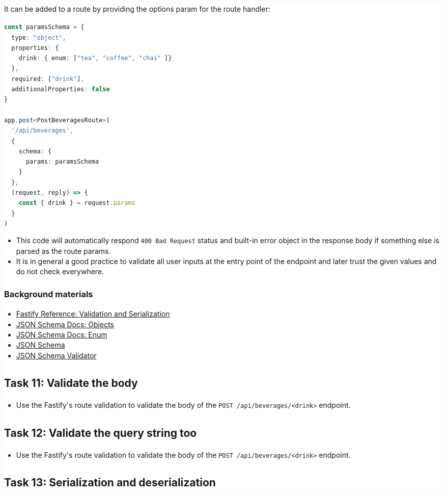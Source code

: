 It can be added to a route by providing the options param for the route handler:

```ts
const paramsSchema = {
  type: "object",
  properties: {
    drink: { enum: ["tea", "coffee", "chai" ]}
  },
  required: ["drink"],
  additionalProperties: false
}

app.post<PostBeveragesRoute>(
  '/api/beverages', 
  {
    schema: {
      params: paramsSchema
    }
  },
  (request, reply) => {
    const { drink } = request.params 
  }
)
```

- This code will automatically respond `400 Bad Request` status and built-in error object in the response body if
something else is parsed as the route params.
- It is in general a good practice to validate all user inputs at the entry point of the endpoint and later trust the given values and do not check everywhere.

### Background materials

- [Fastify Reference: Validation and Serialization](https://fastify.dev/docs/latest/Reference/Validation-and-Serialization/)
- [JSON Schema Docs: Objects](https://json-schema.org/understanding-json-schema/reference/object)
- [JSON Schema Docs: Enum](https://json-schema.org/understanding-json-schema/reference/enum)
- [JSON Schema](https://json-schema.org/)
- [JSON Schema Validator](https://www.jsonschemavalidator.net/)

## Task 11: Validate the body

- Use the Fastify's route validation to validate the body of the `POST /api/beverages/<drink>` endpoint.

## Task 12: Validate the query string too 

- Use the Fastify's route validation to validate the body of the `POST /api/beverages/<drink>` endpoint.

## Task 13: Serialization and deserialization
